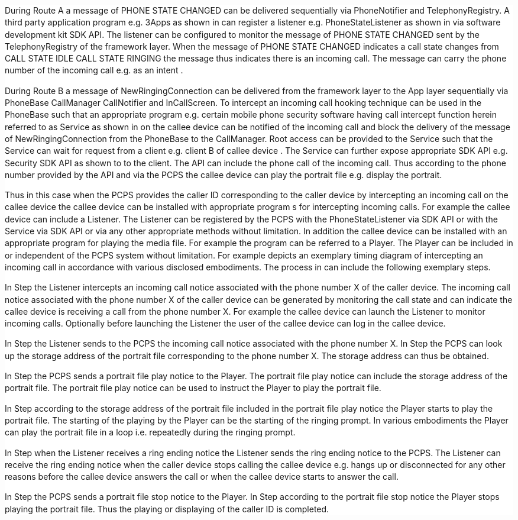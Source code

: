 During Route A a message of PHONE STATE CHANGED can be delivered sequentially via PhoneNotifier and TelephonyRegistry. A third party application program e.g. 3Apps as shown in can register a listener e.g. PhoneStateListener as shown in via software development kit SDK API. The listener can be configured to monitor the message of PHONE STATE CHANGED sent by the TelephonyRegistry of the framework layer. When the message of PHONE STATE CHANGED indicates a call state changes from CALL STATE IDLE CALL STATE RINGING the message thus indicates there is an incoming call. The message can carry the phone number of the incoming call e.g. as an intent .

During Route B a message of NewRingingConnection can be delivered from the framework layer to the App layer sequentially via PhoneBase CallManager CallNotifier and InCallScreen. To intercept an incoming call hooking technique can be used in the PhoneBase such that an appropriate program e.g. certain mobile phone security software having call intercept function herein referred to as Service as shown in on the callee device can be notified of the incoming call and block the delivery of the message of NewRingingConnection from the PhoneBase to the CallManager. Root access can be provided to the Service such that the Service can wait for request from a client e.g. client B of callee device . The Service can further expose appropriate SDK API e.g. Security SDK API as shown to to the client. The API can include the phone call of the incoming call. Thus according to the phone number provided by the API and via the PCPS the callee device can play the portrait file e.g. display the portrait.

Thus in this case when the PCPS provides the caller ID corresponding to the caller device by intercepting an incoming call on the callee device the callee device can be installed with appropriate program s for intercepting incoming calls. For example the callee device can include a Listener. The Listener can be registered by the PCPS with the PhoneStateListener via SDK API or with the Service via SDK API or via any other appropriate methods without limitation. In addition the callee device can be installed with an appropriate program for playing the media file. For example the program can be referred to a Player. The Player can be included in or independent of the PCPS system without limitation. For example depicts an exemplary timing diagram of intercepting an incoming call in accordance with various disclosed embodiments. The process in can include the following exemplary steps.

In Step the Listener intercepts an incoming call notice associated with the phone number X of the caller device. The incoming call notice associated with the phone number X of the caller device can be generated by monitoring the call state and can indicate the callee device is receiving a call from the phone number X. For example the callee device can launch the Listener to monitor incoming calls. Optionally before launching the Listener the user of the callee device can log in the callee device.

In Step the Listener sends to the PCPS the incoming call notice associated with the phone number X. In Step the PCPS can look up the storage address of the portrait file corresponding to the phone number X. The storage address can thus be obtained.

In Step the PCPS sends a portrait file play notice to the Player. The portrait file play notice can include the storage address of the portrait file. The portrait file play notice can be used to instruct the Player to play the portrait file.

In Step according to the storage address of the portrait file included in the portrait file play notice the Player starts to play the portrait file. The starting of the playing by the Player can be the starting of the ringing prompt. In various embodiments the Player can play the portrait file in a loop i.e. repeatedly during the ringing prompt.

In Step when the Listener receives a ring ending notice the Listener sends the ring ending notice to the PCPS. The Listener can receive the ring ending notice when the caller device stops calling the callee device e.g. hangs up or disconnected for any other reasons before the callee device answers the call or when the callee device starts to answer the call.

In Step the PCPS sends a portrait file stop notice to the Player. In Step according to the portrait file stop notice the Player stops playing the portrait file. Thus the playing or displaying of the caller ID is completed.
